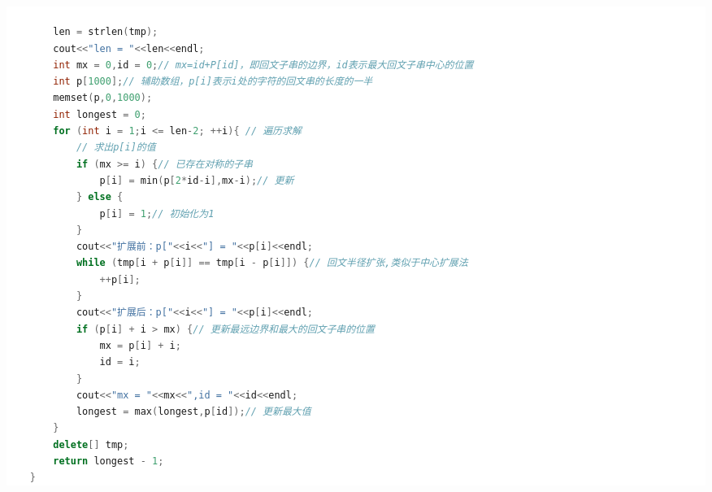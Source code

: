 ```c++

        len = strlen(tmp);
        cout<<"len = "<<len<<endl;
        int mx = 0,id = 0;// mx=id+P[id]，即回文子串的边界，id表示最大回文子串中心的位置
        int p[1000];// 辅助数组，p[i]表示i处的字符的回文串的长度的一半
        memset(p,0,1000);
        int longest = 0;
        for (int i = 1;i <= len-2; ++i){ // 遍历求解
            // 求出p[i]的值
            if (mx >= i) {// 已存在对称的子串
                p[i] = min(p[2*id-i],mx-i);// 更新
            } else {
                p[i] = 1;// 初始化为1
            }
            cout<<"扩展前：p["<<i<<"] = "<<p[i]<<endl;
            while (tmp[i + p[i]] == tmp[i - p[i]]) {// 回文半径扩张,类似于中心扩展法
                ++p[i];
            }
            cout<<"扩展后：p["<<i<<"] = "<<p[i]<<endl;
            if (p[i] + i > mx) {// 更新最远边界和最大的回文子串的位置
                mx = p[i] + i;
                id = i;
            }
            cout<<"mx = "<<mx<<",id = "<<id<<endl;
            longest = max(longest,p[id]);// 更新最大值
        }
        delete[] tmp;
        return longest - 1;
    }
```


